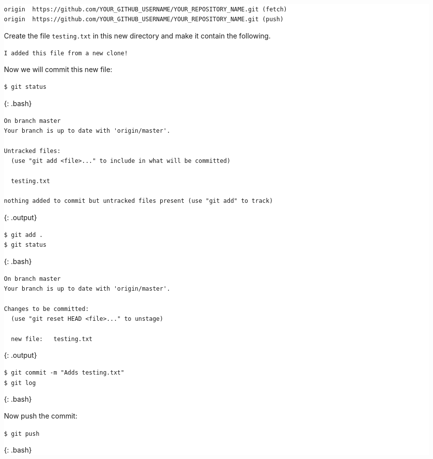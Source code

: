 ~~~
origin  https://github.com/YOUR_GITHUB_USERNAME/YOUR_REPOSITORY_NAME.git (fetch)
origin  https://github.com/YOUR_GITHUB_USERNAME/YOUR_REPOSITORY_NAME.git (push)
~~~

Create the file `testing.txt` in this new directory and make it contain the following.

~~~
I added this file from a new clone!
~~~

Now we will commit this new file:

~~~
$ git status
~~~
{: .bash}

~~~
On branch master
Your branch is up to date with 'origin/master'.

Untracked files:
  (use "git add <file>..." to include in what will be committed)

  testing.txt

nothing added to commit but untracked files present (use "git add" to track)
~~~
{: .output}

~~~
$ git add .
$ git status
~~~
{: .bash}


~~~
On branch master
Your branch is up to date with 'origin/master'.

Changes to be committed:
  (use "git reset HEAD <file>..." to unstage)

  new file:   testing.txt

~~~
{: .output}

~~~
$ git commit -m "Adds testing.txt"
$ git log
~~~
{: .bash}

Now push the commit:

~~~
$ git push
~~~
{: .bash}
